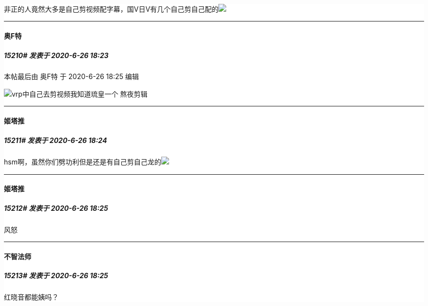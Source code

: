 


非正的人竟然大多是自己剪视频配字幕，国V日V有几个自己剪自己配的<img src="https://static.saraba1st.com/image/smiley/face2017/067.png" referrerpolicy="no-referrer">







-----

####  奥F特  
##### 15210#       发表于 2020-6-26 18:23



 本帖最后由 奥F特 于 2020-6-26 18:25 编辑 

<img src="https://static.saraba1st.com/image/smiley/face2017/067.png" referrerpolicy="no-referrer">vrp中自己去剪视频我知道琉皇一个 熬夜剪辑 







-----

####  姬塔推  
##### 15211#       发表于 2020-6-26 18:24




hsm啊，虽然你们劈功利但是还是有自己剪自己龙的<img src="https://static.saraba1st.com/image/smiley/face2017/067.png" referrerpolicy="no-referrer">







-----

####  姬塔推  
##### 15212#       发表于 2020-6-26 18:25




风怒







-----

####  不智法师  
##### 15213#       发表于 2020-6-26 18:25




红晓音都能姨吗？

